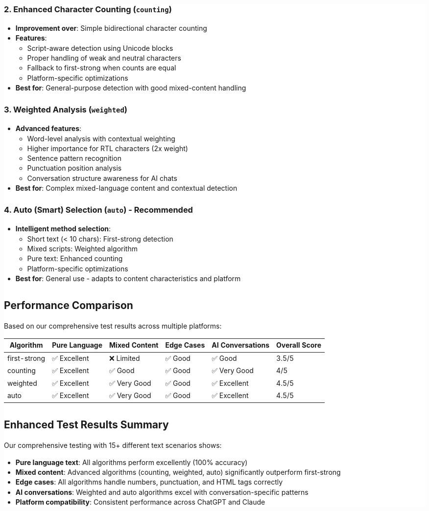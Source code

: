 ### 2. Enhanced Character Counting (`counting`)

- **Improvement over**: Simple bidirectional character counting
- **Features**:
  - Script-aware detection using Unicode blocks
  - Proper handling of weak and neutral characters
  - Fallback to first-strong when counts are equal
  - Platform-specific optimizations
- **Best for**: General-purpose detection with good mixed-content handling

### 3. Weighted Analysis (`weighted`)

- **Advanced features**:
  - Word-level analysis with contextual weighting
  - Higher importance for RTL characters (2x weight)
  - Sentence pattern recognition
  - Punctuation position analysis
  - Conversation structure awareness for AI chats
- **Best for**: Complex mixed-language content and contextual detection

### 4. Auto (Smart) Selection (`auto`) - **Recommended**

- **Intelligent method selection**:
  - Short text (< 10 chars): First-strong detection
  - Mixed scripts: Weighted algorithm
  - Pure text: Enhanced counting
  - Platform-specific optimizations
- **Best for**: General use - adapts to content characteristics and platform

## Performance Comparison

Based on our comprehensive test results across multiple platforms:

| Algorithm    | Pure Language | Mixed Content | Edge Cases | AI Conversations | Overall Score |
| ------------ | ------------- | ------------- | ---------- | ---------------- | ------------- |
| first-strong | ✅ Excellent  | ❌ Limited    | ✅ Good    | ✅ Good          | 3.5/5         |
| counting     | ✅ Excellent  | ✅ Good       | ✅ Good    | ✅ Very Good     | 4/5           |
| weighted     | ✅ Excellent  | ✅ Very Good  | ✅ Good    | ✅ Excellent     | 4.5/5         |
| auto         | ✅ Excellent  | ✅ Very Good  | ✅ Good    | ✅ Excellent     | 4.5/5         |

## Enhanced Test Results Summary

Our comprehensive testing with 15+ different text scenarios shows:

- **Pure language text**: All algorithms perform excellently (100% accuracy)
- **Mixed content**: Advanced algorithms (counting, weighted, auto) significantly outperform first-strong
- **Edge cases**: All algorithms handle numbers, punctuation, and HTML tags correctly
- **AI conversations**: Weighted and auto algorithms excel with conversation-specific patterns
- **Platform compatibility**: Consistent performance across ChatGPT and Claude
